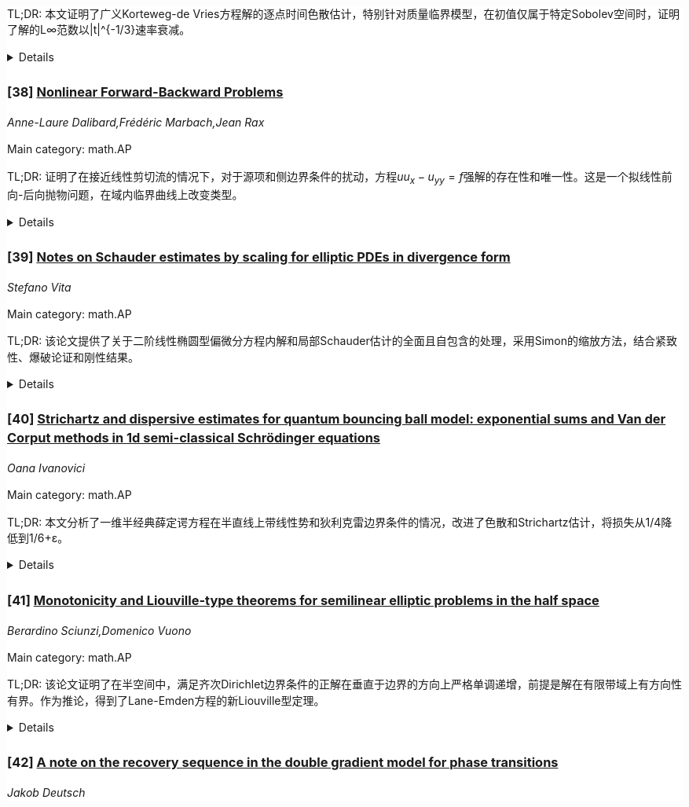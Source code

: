 TL;DR: 本文证明了广义Korteweg-de Vries方程解的逐点时间色散估计，特别针对质量临界模型，在初值仅属于特定Sobolev空间时，证明了解的L∞范数以|t|^{-1/3}速率衰减。


<details><summary>Details</summary></details>


### [38] [Nonlinear Forward-Backward Problems](https://arxiv.org/abs/2510.01732)
*Anne-Laure Dalibard,Frédéric Marbach,Jean Rax*

Main category: math.AP

TL;DR: 证明了在接近线性剪切流的情况下，对于源项和侧边界条件的扰动，方程$uu_x - u_{yy} = f$强解的存在性和唯一性。这是一个拟线性前向-后向抛物问题，在域内临界曲线上改变类型。


<details><summary>Details</summary></details>


### [39] [Notes on Schauder estimates by scaling for elliptic PDEs in divergence form](https://arxiv.org/abs/2510.01765)
*Stefano Vita*

Main category: math.AP

TL;DR: 该论文提供了关于二阶线性椭圆型偏微分方程内解和局部Schauder估计的全面且自包含的处理，采用Simon的缩放方法，结合紧致性、爆破论证和刚性结果。


<details><summary>Details</summary></details>


### [40] [Strichartz and dispersive estimates for quantum bouncing ball model: exponential sums and Van der Corput methods in 1d semi-classical Schrödinger equations](https://arxiv.org/abs/2510.01779)
*Oana Ivanovici*

Main category: math.AP

TL;DR: 本文分析了一维半经典薛定谔方程在半直线上带线性势和狄利克雷边界条件的情况，改进了色散和Strichartz估计，将损失从1/4降低到1/6+ε。


<details><summary>Details</summary></details>


### [41] [Monotonicity and Liouville-type theorems for semilinear elliptic problems in the half space](https://arxiv.org/abs/2510.01865)
*Berardino Sciunzi,Domenico Vuono*

Main category: math.AP

TL;DR: 该论文证明了在半空间中，满足齐次Dirichlet边界条件的正解在垂直于边界的方向上严格单调递增，前提是解在有限带域上有方向性有界。作为推论，得到了Lane-Emden方程的新Liouville型定理。


<details><summary>Details</summary></details>


### [42] [A note on the recovery sequence in the double gradient model for phase transitions](https://arxiv.org/abs/2510.01893)
*Jakob Deutsch*
